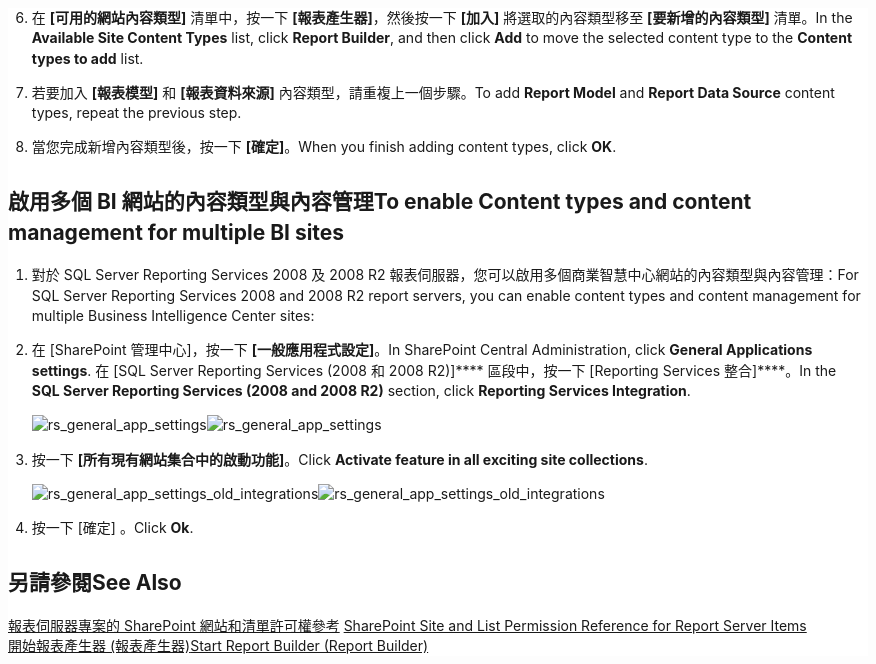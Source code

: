 6.  <span data-ttu-id="3972b-175">在 **[可用的網站內容類型]** 清單中，按一下 **[報表產生器]**，然後按一下 **[加入]** 將選取的內容類型移至 **[要新增的內容類型]** 清單。</span><span class="sxs-lookup"><span data-stu-id="3972b-175">In the **Available Site Content Types** list, click **Report Builder**, and then click **Add** to move the selected content type to the **Content types to add** list.</span></span>  
  
7.  <span data-ttu-id="3972b-176">若要加入 **[報表模型]** 和 **[報表資料來源]** 內容類型，請重複上一個步驟。</span><span class="sxs-lookup"><span data-stu-id="3972b-176">To add **Report Model** and **Report Data Source** content types, repeat the previous step.</span></span>  
  
8.  <span data-ttu-id="3972b-177">當您完成新增內容類型後，按一下 **[確定]**。</span><span class="sxs-lookup"><span data-stu-id="3972b-177">When you finish adding content types, click **OK**.</span></span>  
  
##  <a name="to-enable-content-types-and-content-management-for-multiple-bi-sites"></a><a name="bkmk_enable_multiple_sites"></a><span data-ttu-id="3972b-178">啟用多個 BI 網站的內容類型與內容管理</span><span class="sxs-lookup"><span data-stu-id="3972b-178">To enable Content types and content management for multiple BI sites</span></span>  
  
1.  <span data-ttu-id="3972b-179">對於 SQL Server Reporting Services 2008 及 2008 R2 報表伺服器，您可以啟用多個商業智慧中心網站的內容類型與內容管理：</span><span class="sxs-lookup"><span data-stu-id="3972b-179">For SQL Server Reporting Services 2008 and 2008 R2 report servers, you can enable content types and content management for multiple Business Intelligence Center sites:</span></span>  
  
2.  <span data-ttu-id="3972b-180">在 [SharePoint 管理中心]，按一下 **[一般應用程式設定]**。</span><span class="sxs-lookup"><span data-stu-id="3972b-180">In SharePoint Central Administration, click **General Applications settings**.</span></span> <span data-ttu-id="3972b-181">在 [SQL Server Reporting Services (2008 和 2008 R2)]\*\*\*\* 區段中，按一下 [Reporting Services 整合]\*\*\*\*。</span><span class="sxs-lookup"><span data-stu-id="3972b-181">In the **SQL Server Reporting Services (2008 and 2008 R2)** section, click **Reporting Services Integration**.</span></span>  
  
     <span data-ttu-id="3972b-182">![rs_general_app_settings](media/rs-general-app-settings.gif "rs_general_app_settings")</span><span class="sxs-lookup"><span data-stu-id="3972b-182">![rs_general_app_settings](media/rs-general-app-settings.gif "rs_general_app_settings")</span></span>  
  
3.  <span data-ttu-id="3972b-183">按一下 **[所有現有網站集合中的啟動功能]**。</span><span class="sxs-lookup"><span data-stu-id="3972b-183">Click **Activate feature in all exciting site collections**.</span></span>  
  
     <span data-ttu-id="3972b-184">![rs_general_app_settings_old_integrations](media/rs-general-app-settings-old-integrations.gif "rs_general_app_settings_old_integrations")</span><span class="sxs-lookup"><span data-stu-id="3972b-184">![rs_general_app_settings_old_integrations](media/rs-general-app-settings-old-integrations.gif "rs_general_app_settings_old_integrations")</span></span>  
  
4.  <span data-ttu-id="3972b-185">按一下 [確定] 。</span><span class="sxs-lookup"><span data-stu-id="3972b-185">Click **Ok**.</span></span>  
  
## <a name="see-also"></a><span data-ttu-id="3972b-186">另請參閱</span><span class="sxs-lookup"><span data-stu-id="3972b-186">See Also</span></span>  
 <span data-ttu-id="3972b-187">[報表伺服器專案的 SharePoint 網站和清單許可權參考](security/sharepoint-site-and-list-permission-reference-for-report-server-items.md) </span><span class="sxs-lookup"><span data-stu-id="3972b-187">[SharePoint Site and List Permission Reference for Report Server Items](security/sharepoint-site-and-list-permission-reference-for-report-server-items.md) </span></span>  
 [<span data-ttu-id="3972b-188">開始報表產生器 &#40;報表產生器&#41;</span><span class="sxs-lookup"><span data-stu-id="3972b-188">Start Report Builder &#40;Report Builder&#41;</span></span>](report-builder/start-report-builder.md)  
  
  
